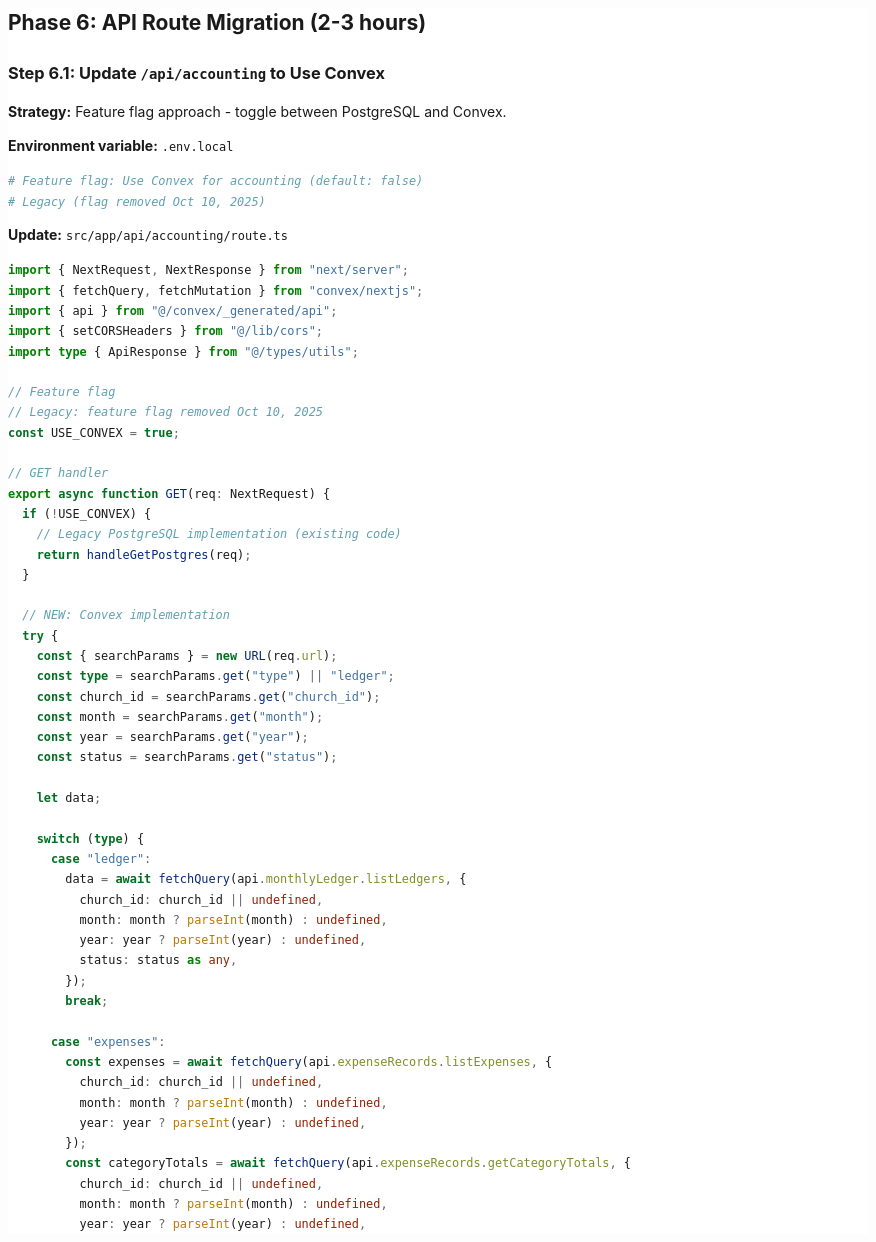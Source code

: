 
## Phase 6: API Route Migration (2-3 hours)

### Step 6.1: Update `/api/accounting` to Use Convex

**Strategy:** Feature flag approach - toggle between PostgreSQL and Convex.

**Environment variable:** `.env.local`

```bash
# Feature flag: Use Convex for accounting (default: false)
# Legacy (flag removed Oct 10, 2025)
```

**Update:** `src/app/api/accounting/route.ts`

```typescript
import { NextRequest, NextResponse } from "next/server";
import { fetchQuery, fetchMutation } from "convex/nextjs";
import { api } from "@/convex/_generated/api";
import { setCORSHeaders } from "@/lib/cors";
import type { ApiResponse } from "@/types/utils";

// Feature flag
// Legacy: feature flag removed Oct 10, 2025
const USE_CONVEX = true;

// GET handler
export async function GET(req: NextRequest) {
  if (!USE_CONVEX) {
    // Legacy PostgreSQL implementation (existing code)
    return handleGetPostgres(req);
  }

  // NEW: Convex implementation
  try {
    const { searchParams } = new URL(req.url);
    const type = searchParams.get("type") || "ledger";
    const church_id = searchParams.get("church_id");
    const month = searchParams.get("month");
    const year = searchParams.get("year");
    const status = searchParams.get("status");

    let data;

    switch (type) {
      case "ledger":
        data = await fetchQuery(api.monthlyLedger.listLedgers, {
          church_id: church_id || undefined,
          month: month ? parseInt(month) : undefined,
          year: year ? parseInt(year) : undefined,
          status: status as any,
        });
        break;

      case "expenses":
        const expenses = await fetchQuery(api.expenseRecords.listExpenses, {
          church_id: church_id || undefined,
          month: month ? parseInt(month) : undefined,
          year: year ? parseInt(year) : undefined,
        });
        const categoryTotals = await fetchQuery(api.expenseRecords.getCategoryTotals, {
          church_id: church_id || undefined,
          month: month ? parseInt(month) : undefined,
          year: year ? parseInt(year) : undefined,
```